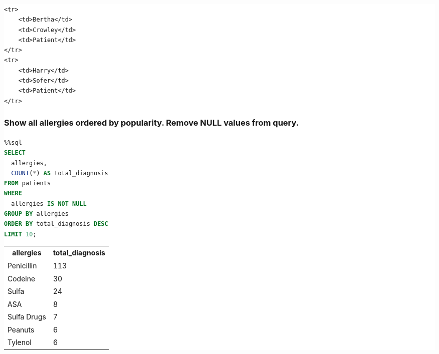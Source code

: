     <tr>
        <td>Bertha</td>
        <td>Crowley</td>
        <td>Patient</td>
    </tr>
    <tr>
        <td>Harry</td>
        <td>Sofer</td>
        <td>Patient</td>
    </tr>
</table>



### Show all allergies ordered by popularity. Remove NULL values from query.


```sql
%%sql
SELECT
  allergies,
  COUNT(*) AS total_diagnosis
FROM patients
WHERE
  allergies IS NOT NULL
GROUP BY allergies
ORDER BY total_diagnosis DESC
LIMIT 10;
```





<table>
    <tr>
        <th>allergies</th>
        <th>total_diagnosis</th>
    </tr>
    <tr>
        <td>Penicillin</td>
        <td>113</td>
    </tr>
    <tr>
        <td>Codeine</td>
        <td>30</td>
    </tr>
    <tr>
        <td>Sulfa</td>
        <td>24</td>
    </tr>
    <tr>
        <td>ASA</td>
        <td>8</td>
    </tr>
    <tr>
        <td>Sulfa Drugs</td>
        <td>7</td>
    </tr>
    <tr>
        <td>Peanuts</td>
        <td>6</td>
    </tr>
    <tr>
        <td>Tylenol</td>
        <td>6</td>
    </tr>